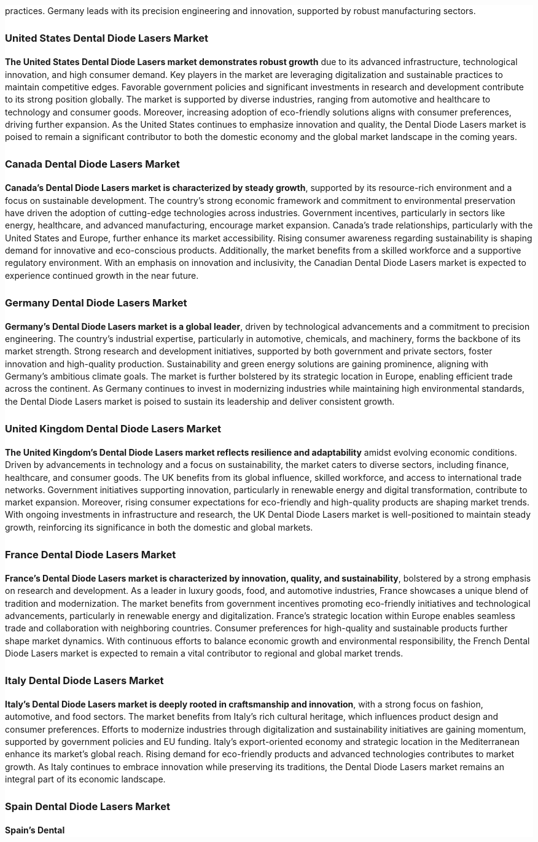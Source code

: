 practices. Germany leads with its precision engineering and innovation, supported by robust manufacturing sectors.</span></em></p></blockquote><h3><strong>United States Dental Diode Lasers Market</strong></h3><p><strong>The United States Dental Diode Lasers market demonstrates robust growth</strong> due to its advanced infrastructure, technological innovation, and high consumer demand. Key players in the market are leveraging digitalization and sustainable practices to maintain competitive edges. Favorable government policies and significant investments in research and development contribute to its strong position globally. The market is supported by diverse industries, ranging from automotive and healthcare to technology and consumer goods. Moreover, increasing adoption of eco-friendly solutions aligns with consumer preferences, driving further expansion. As the United States continues to emphasize innovation and quality, the Dental Diode Lasers market is poised to remain a significant contributor to both the domestic economy and the global market landscape in the coming years.</p><h3><strong>Canada Dental Diode Lasers Market</strong></h3><p><strong>Canada&rsquo;s Dental Diode Lasers market is characterized by steady growth</strong>, supported by its resource-rich environment and a focus on sustainable development. The country&rsquo;s strong economic framework and commitment to environmental preservation have driven the adoption of cutting-edge technologies across industries. Government incentives, particularly in sectors like energy, healthcare, and advanced manufacturing, encourage market expansion. Canada&rsquo;s trade relationships, particularly with the United States and Europe, further enhance its market accessibility. Rising consumer awareness regarding sustainability is shaping demand for innovative and eco-conscious products. Additionally, the market benefits from a skilled workforce and a supportive regulatory environment. With an emphasis on innovation and inclusivity, the Canadian Dental Diode Lasers market is expected to experience continued growth in the near future.</p><h3><strong>Germany Dental Diode Lasers Market</strong></h3><p><strong>Germany&rsquo;s Dental Diode Lasers market is a global leader</strong>, driven by technological advancements and a commitment to precision engineering. The country&rsquo;s industrial expertise, particularly in automotive, chemicals, and machinery, forms the backbone of its market strength. Strong research and development initiatives, supported by both government and private sectors, foster innovation and high-quality production. Sustainability and green energy solutions are gaining prominence, aligning with Germany&rsquo;s ambitious climate goals. The market is further bolstered by its strategic location in Europe, enabling efficient trade across the continent. As Germany continues to invest in modernizing industries while maintaining high environmental standards, the Dental Diode Lasers market is poised to sustain its leadership and deliver consistent growth.</p><h3><strong>United Kingdom Dental Diode Lasers Market</strong></h3><p><strong>The United Kingdom&rsquo;s Dental Diode Lasers market reflects resilience and adaptability</strong> amidst evolving economic conditions. Driven by advancements in technology and a focus on sustainability, the market caters to diverse sectors, including finance, healthcare, and consumer goods. The UK benefits from its global influence, skilled workforce, and access to international trade networks. Government initiatives supporting innovation, particularly in renewable energy and digital transformation, contribute to market expansion. Moreover, rising consumer expectations for eco-friendly and high-quality products are shaping market trends. With ongoing investments in infrastructure and research, the UK Dental Diode Lasers market is well-positioned to maintain steady growth, reinforcing its significance in both the domestic and global markets.</p><h3><strong>France Dental Diode Lasers Market</strong></h3><p><strong>France&rsquo;s Dental Diode Lasers market is characterized by innovation, quality, and sustainability</strong>, bolstered by a strong emphasis on research and development. As a leader in luxury goods, food, and automotive industries, France showcases a unique blend of tradition and modernization. The market benefits from government incentives promoting eco-friendly initiatives and technological advancements, particularly in renewable energy and digitalization. France&rsquo;s strategic location within Europe enables seamless trade and collaboration with neighboring countries. Consumer preferences for high-quality and sustainable products further shape market dynamics. With continuous efforts to balance economic growth and environmental responsibility, the French Dental Diode Lasers market is expected to remain a vital contributor to regional and global market trends.</p><h3><strong>Italy Dental Diode Lasers Market</strong></h3><p><strong>Italy&rsquo;s Dental Diode Lasers market is deeply rooted in craftsmanship and innovation</strong>, with a strong focus on fashion, automotive, and food sectors. The market benefits from Italy&rsquo;s rich cultural heritage, which influences product design and consumer preferences. Efforts to modernize industries through digitalization and sustainability initiatives are gaining momentum, supported by government policies and EU funding. Italy&rsquo;s export-oriented economy and strategic location in the Mediterranean enhance its market&rsquo;s global reach. Rising demand for eco-friendly products and advanced technologies contributes to market growth. As Italy continues to embrace innovation while preserving its traditions, the Dental Diode Lasers market remains an integral part of its economic landscape.</p><h3><strong>Spain Dental Diode Lasers Market</strong></h3><p><strong>Spain&rsquo;s Dental